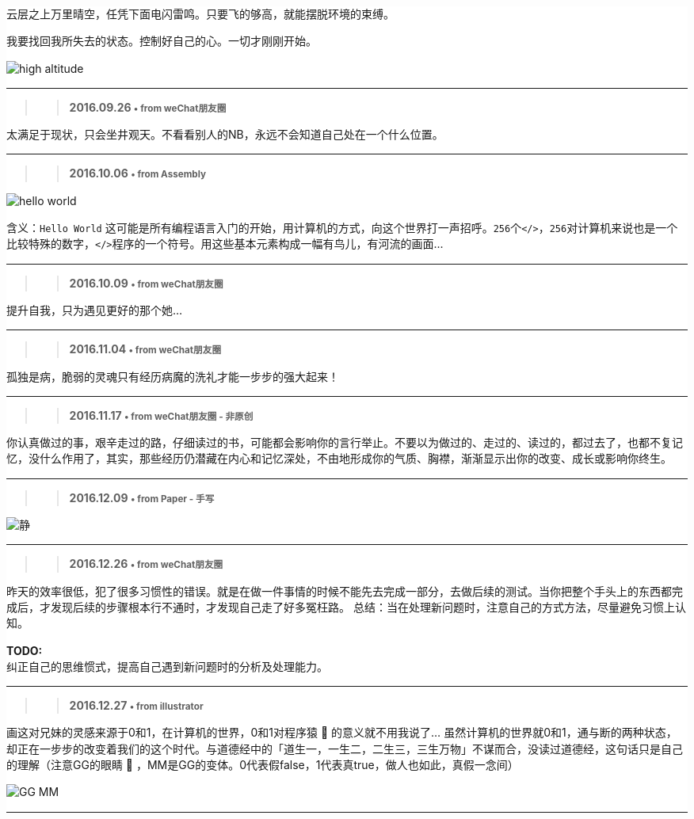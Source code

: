 云层之上万里晴空，任凭下面电闪雷鸣。只要飞的够高，就能摆脱环境的束缚。

我要找回我所失去的状态。控制好自己的心。一切才刚刚开始。

![high altitude](./2016-07-27.png)

---
>> **2016.09.26 <small>• from weChat朋友圈</small>**

太满足于现状，只会坐井观天。不看看别人的NB，永远不会知道自己处在一个什么位置。

---
>> **2016.10.06 <small>• from Assembly</small>**

![hello world](./2016-10-06.png)

含义：`Hello World` 这可能是所有编程语言入门的开始，用计算机的方式，向这个世界打一声招呼。`256`个`</>`，`256`对计算机来说也是一个比较特殊的数字，`</>`程序的一个符号。用这些基本元素构成一幅有鸟儿，有河流的画面...

---
>> **2016.10.09 <small>• from weChat朋友圈</small>**

提升自我，只为遇见更好的那个她…

---
>> **2016.11.04 <small>• from weChat朋友圈</small>**

孤独是病，脆弱的灵魂只有经历病魔的洗礼才能一步步的强大起来！

---
>> **2016.11.17 <small>• from weChat朋友圈 - 非原创</small>**

你认真做过的事，艰辛走过的路，仔细读过的书，可能都会影响你的言行举止。不要以为做过的、走过的、读过的，都过去了，也都不复记忆，没什么作用了，其实，那些经历仍潜藏在内心和记忆深处，不由地形成你的气质、胸襟，渐渐显示出你的改变、成长或影响你终生。

---
>> **2016.12.09 <small>• from Paper - 手写</small>**

![静](./2016-12-09.png)

---
>> **2016.12.26 <small>• from weChat朋友圈</small>**

昨天的效率很低，犯了很多习惯性的错误。就是在做一件事情的时候不能先去完成一部分，去做后续的测试。当你把整个手头上的东西都完成后，才发现后续的步骤根本行不通时，才发现自己走了好多冤枉路。
总结：当在处理新问题时，注意自己的方式方法，尽量避免习惯上认知。

**TODO:**<br />
纠正自己的思维惯式，提高自己遇到新问题时的分析及处理能力。

---
>> **2016.12.27 <small>• from illustrator</small>**

画这对兄妹的灵感来源于0和1，在计算机的世界，0和1对程序猿 🐒 的意义就不用我说了… 虽然计算机的世界就0和1，通与断的两种状态，却正在一步步的改变着我们的这个时代。与道德经中的「道生一，一生二，二生三，三生万物」不谋而合，没读过道德经，这句话只是自己的理解（注意GG的眼睛 👀 ，MM是GG的变体。0代表假false，1代表真true，做人也如此，真假一念间）

![GG MM](./01.png)

---